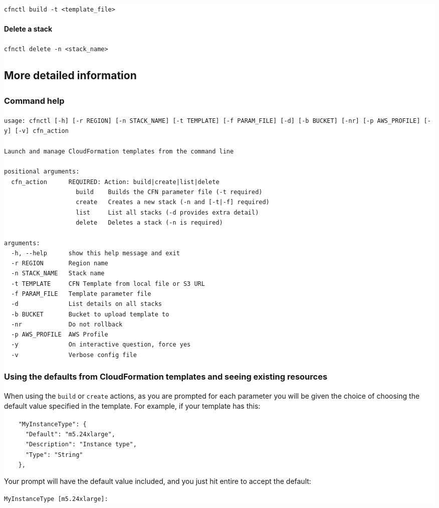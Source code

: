 ```cfnctl build -t <template_file>```


#### Delete a stack

```cfnctl delete -n <stack_name>```

## More detailed information

### Command help

```text
usage: cfnctl [-h] [-r REGION] [-n STACK_NAME] [-t TEMPLATE] [-f PARAM_FILE] [-d] [-b BUCKET] [-nr] [-p AWS_PROFILE] [-y] [-v] cfn_action

Launch and manage CloudFormation templates from the command line

positional arguments:
  cfn_action      REQUIRED: Action: build|create|list|delete
                    build    Builds the CFN parameter file (-t required)
                    create   Creates a new stack (-n and [-t|-f] required)
                    list     List all stacks (-d provides extra detail)
                    delete   Deletes a stack (-n is required)

arguments:
  -h, --help      show this help message and exit
  -r REGION       Region name
  -n STACK_NAME   Stack name
  -t TEMPLATE     CFN Template from local file or S3 URL
  -f PARAM_FILE   Template parameter file
  -d              List details on all stacks
  -b BUCKET       Bucket to upload template to
  -nr             Do not rollback
  -p AWS_PROFILE  AWS Profile
  -y              On interactive question, force yes
  -v              Verbose config file
```

### Using the defaults from CloudFormation templates and seeing existing resources

When using the ```build``` or ```create``` actions, as you are prompted for each parameter you will be given the choice of choosing the default value specified in the template. For example, if your template has this:
```text
    "MyInstanceType": {
      "Default": "m5.24xlarge",
      "Description": "Instance type",
      "Type": "String"
    },
```

Your prompt will have the default value included, and you just hit entire to accept the default:
```text
MyInstanceType [m5.24xlarge]:
```
